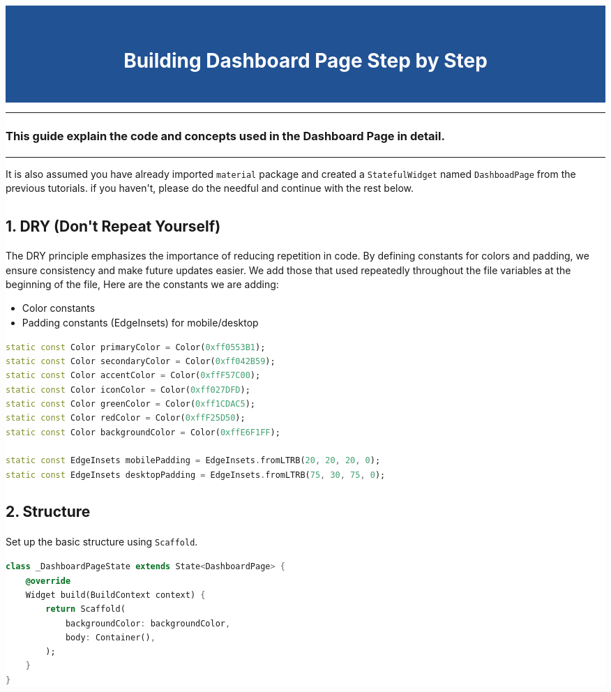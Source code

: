 <div style="background-color: #215294; color: white; text-align: center; padding: 20px;">
    <h1>Building Dashboard Page Step by Step</h1>
</div>

---

### This guide explain the code and concepts used in the Dashboard Page in detail.

---


It is also assumed you have already imported `material` package and created a `StatefulWidget` named `DashboadPage` from the previous tutorials. if you haven't, please do the needful and continue with the rest below.



## 1. DRY (Don't Repeat Yourself)

The DRY principle emphasizes the importance of reducing repetition in code. By defining constants for colors and padding, we ensure consistency and make future updates easier. We add those that used repeatedly throughout the file variables at the beginning of the file, Here are the constants we are adding:

- Color constants
- Padding constants (EdgeInsets) for mobile/desktop

```dart
static const Color primaryColor = Color(0xff0553B1);
static const Color secondaryColor = Color(0xff042B59);
static const Color accentColor = Color(0xffF57C00);
static const Color iconColor = Color(0xff027DFD);
static const Color greenColor = Color(0xff1CDAC5);
static const Color redColor = Color(0xffF25D50);
static const Color backgroundColor = Color(0xffE6F1FF);

static const EdgeInsets mobilePadding = EdgeInsets.fromLTRB(20, 20, 20, 0);
static const EdgeInsets desktopPadding = EdgeInsets.fromLTRB(75, 30, 75, 0);
```

## 2. Structure
Set up the basic structure using `Scaffold`.

```dart
class _DashboardPageState extends State<DashboardPage> {
    @override
    Widget build(BuildContext context) {
        return Scaffold(
            backgroundColor: backgroundColor,
            body: Container(),
        );
    }
}
```
